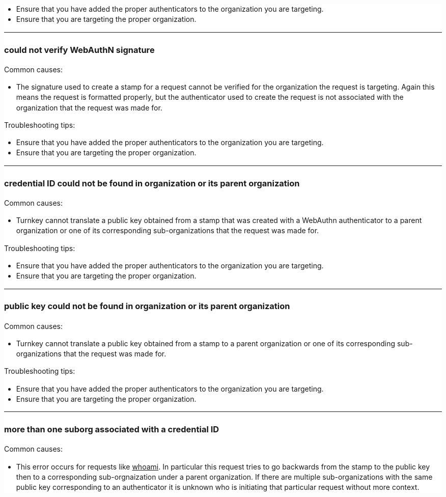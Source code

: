- Ensure that you have added the proper authenticators to the organization you are targeting.
- Ensure that you are targeting the proper organization.

---

### could not verify WebAuthN signature

Common causes:

- The signature used to create a stamp for a request cannot be verified for the organization the request is targeting. Again this means the request is formatted properly, but the authenticator used to create the request is not associated with the organization that the request was made for.

Troubleshooting tips:

- Ensure that you have added the proper authenticators to the organization you are targeting.
- Ensure that you are targeting the proper organization.

---

### credential ID could not be found in organization or its parent organization

Common causes:

- Turnkey cannot translate a public key obtained from a stamp that was created with a WebAuthn authenticator to a parent organization or one of its corresponding sub-organizations that the request was made for.

Troubleshooting tips:

- Ensure that you have added the proper authenticators to the organization you are targeting.
- Ensure that you are targeting the proper organization.

---

### public key could not be found in organization or its parent organization

Common causes:

- Turnkey cannot translate a public key obtained from a stamp to a parent organization or one of its corresponding sub-organizations that the request was made for.

Troubleshooting tips:

- Ensure that you have added the proper authenticators to the organization you are targeting.
- Ensure that you are targeting the proper organization.

---

### more than one suborg associated with a credential ID

Common causes:

- This error occurs for requests like [whoami](https://docs.turnkey.com/api#tag/Sessions/operation/GetWhoami). In particular this request tries to go backwards from the stamp to the public key then to a corresponding sub-orgnaization under a parent organization. If there are multiple sub-organizations with the same public key corresponding to an authenticator it is unknown who is initiating that particular request without more context.
